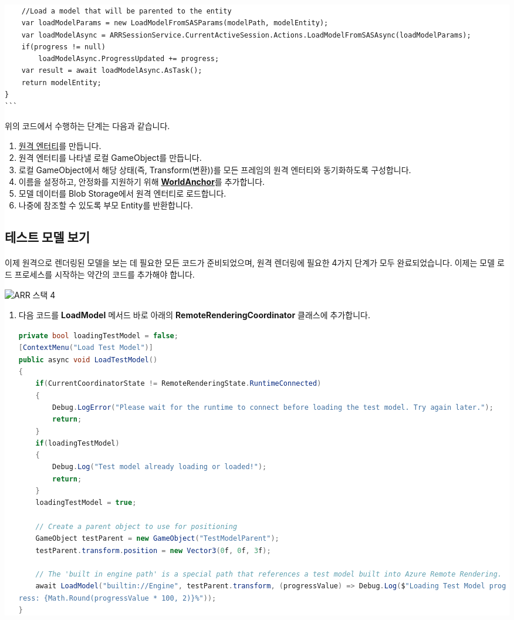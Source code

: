         //Load a model that will be parented to the entity
        var loadModelParams = new LoadModelFromSASParams(modelPath, modelEntity);
        var loadModelAsync = ARRSessionService.CurrentActiveSession.Actions.LoadModelFromSASAsync(loadModelParams);
        if(progress != null)
            loadModelAsync.ProgressUpdated += progress;
        var result = await loadModelAsync.AsTask();
        return modelEntity;
    }
    ```

위의 코드에서 수행하는 단계는 다음과 같습니다.

1. [원격 엔터티](../../../concepts/entities.md)를 만듭니다.
1. 원격 엔터티를 나타낼 로컬 GameObject를 만듭니다.
1. 로컬 GameObject에서 해당 상태(즉, Transform(변환))를 모든 프레임의 원격 엔터티와 동기화하도록 구성합니다.
1. 이름을 설정하고, 안정화를 지원하기 위해 [**WorldAnchor**](https://docs.unity3d.com/ScriptReference/XR.WSA.WorldAnchor.html)를 추가합니다.
1. 모델 데이터를 Blob Storage에서 원격 엔터티로 로드합니다.
1. 나중에 참조할 수 있도록 부모 Entity를 반환합니다.

## <a name="view-the-test-model"></a>테스트 모델 보기

이제 원격으로 렌더링된 모델을 보는 데 필요한 모든 코드가 준비되었으며, 원격 렌더링에 필요한 4가지 단계가 모두 완료되었습니다. 이제는 모델 로드 프로세스를 시작하는 약간의 코드를 추가해야 합니다.

![ARR 스택 4](./media/remote-render-stack-5.png)

1. 다음 코드를 **LoadModel** 메서드 바로 아래의 **RemoteRenderingCoordinator** 클래스에 추가합니다.

    ```csharp
    private bool loadingTestModel = false;
    [ContextMenu("Load Test Model")]
    public async void LoadTestModel()
    {
        if(CurrentCoordinatorState != RemoteRenderingState.RuntimeConnected)
        {
            Debug.LogError("Please wait for the runtime to connect before loading the test model. Try again later.");
            return;
        }
        if(loadingTestModel)
        {
            Debug.Log("Test model already loading or loaded!");
            return;
        }
        loadingTestModel = true;
    
        // Create a parent object to use for positioning
        GameObject testParent = new GameObject("TestModelParent");
        testParent.transform.position = new Vector3(0f, 0f, 3f);
    
        // The 'built in engine path' is a special path that references a test model built into Azure Remote Rendering.
        await LoadModel("builtin://Engine", testParent.transform, (progressValue) => Debug.Log($"Loading Test Model progress: {Math.Round(progressValue * 100, 2)}%"));
    }
    ```
    